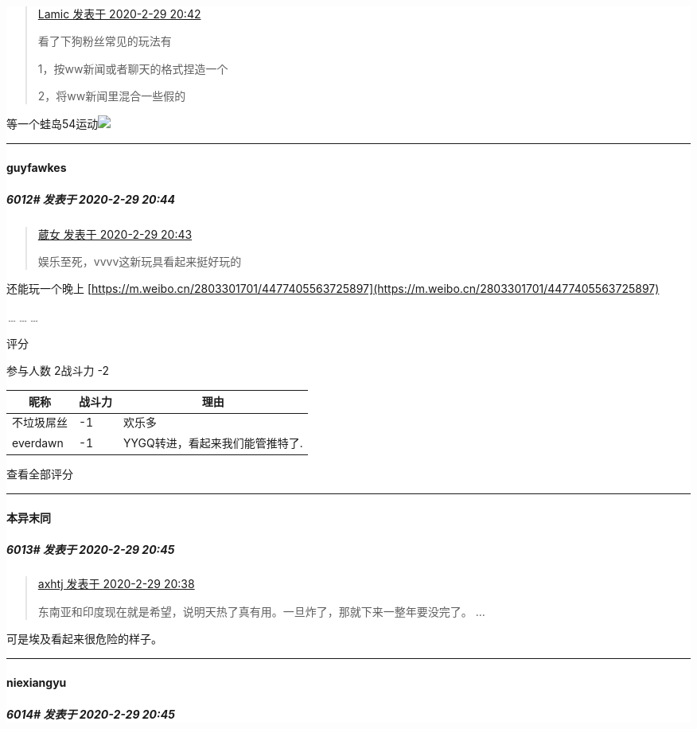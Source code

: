 
<blockquote><a href="httphttps://bbs.saraba1st.com/2b/forum.php?mod=redirect&amp;goto=findpost&amp;pid=46572078&amp;ptid=1915816" target="_blank">Lamic 发表于 2020-2-29 20:42</a>

看了下狗粉丝常见的玩法有

1，按ww新闻或者聊天的格式捏造一个

2，将ww新闻里混合一些假的</blockquote>
等一个蛙岛54运动<img src="https://static.saraba1st.com/image/smiley/face2017/067.png" referrerpolicy="no-referrer">


*****

####  guyfawkes  
##### 6012#       发表于 2020-2-29 20:44


<blockquote><a href="httphttps://bbs.saraba1st.com/2b/forum.php?mod=redirect&amp;goto=findpost&amp;pid=46572096&amp;ptid=1915816" target="_blank">蔵女 发表于 2020-2-29 20:43</a>

娱乐至死，vvvv这新玩具看起来挺好玩的</blockquote>
还能玩一个晚上 [https://m.weibo.cn/2803301701/4477405563725897](https://m.weibo.cn/2803301701/4477405563725897)


﹍﹍﹍

评分


 参与人数 2战斗力 -2

|昵称|战斗力|理由|
|----|---|---|
| 不垃圾屌丝|-1|欢乐多|
| everdawn|-1|YYGQ转进，看起来我们能管推特了.|


查看全部评分


*****

####  本异末同  
##### 6013#       发表于 2020-2-29 20:45


<blockquote><a href="httphttps://bbs.saraba1st.com/2b/forum.php?mod=redirect&amp;goto=findpost&amp;pid=46572049&amp;ptid=1915816" target="_blank">axhtj 发表于 2020-2-29 20:38</a>

东南亚和印度现在就是希望，说明天热了真有用。一旦炸了，那就下来一整年要没完了。 ...</blockquote>
可是埃及看起来很危险的样子。


*****

####  niexiangyu  
##### 6014#       发表于 2020-2-29 20:45
